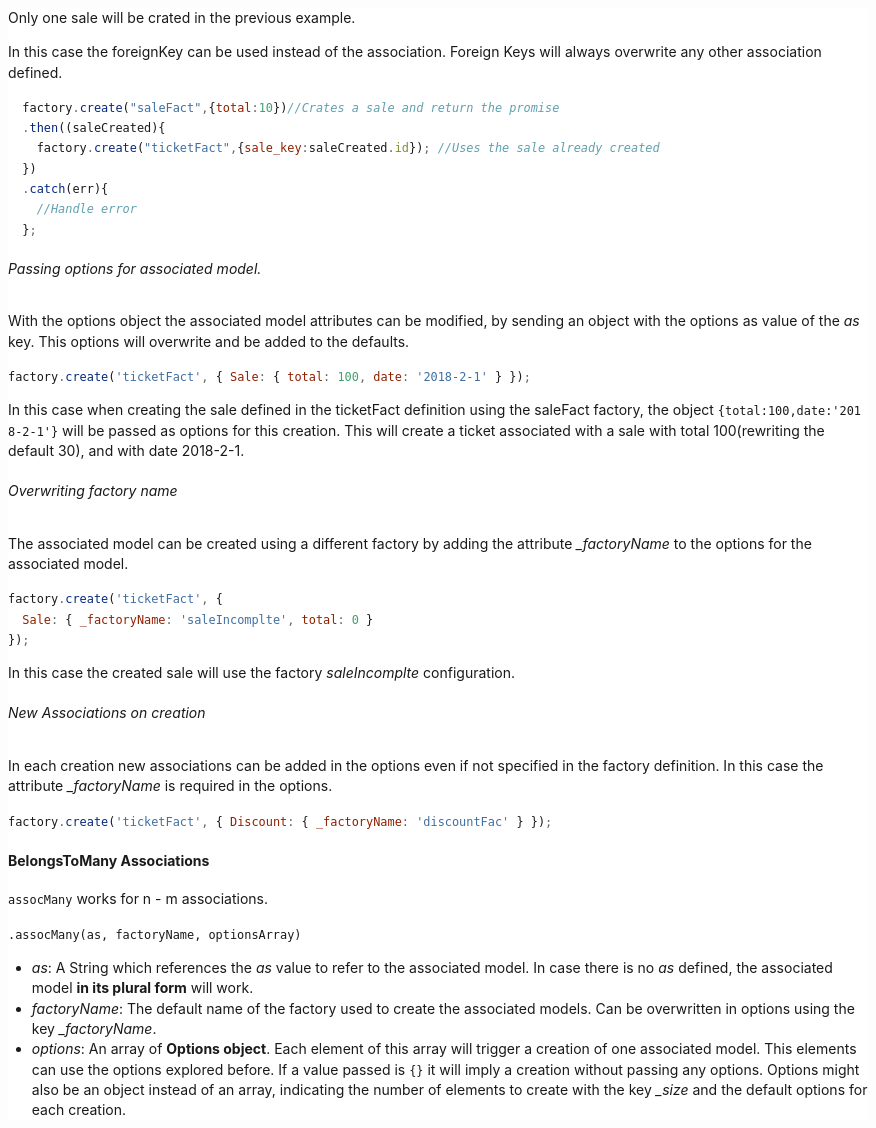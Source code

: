 Only one sale will be crated in the previous example.

In this case the foreignKey can be used instead of the association. Foreign Keys will always overwrite any other association defined.

```javascript
  factory.create("saleFact",{total:10})//Crates a sale and return the promise
  .then((saleCreated){
    factory.create("ticketFact",{sale_key:saleCreated.id}); //Uses the sale already created
  })
  .catch(err){
    //Handle error
  };
```

###### Passing options for associated model.

With the options object the associated model attributes can be modified, by sending an object with the options as value of the _as_ key. This options will overwrite and be added to the defaults.

```javascript
factory.create('ticketFact', { Sale: { total: 100, date: '2018-2-1' } });
```

In this case when creating the sale defined in the ticketFact definition using the saleFact factory, the object `{total:100,date:'2018-2-1'}` will be passed as options for this creation. This will create a ticket associated with a sale with total 100(rewriting the default 30), and with date 2018-2-1.

###### Overwriting factory name

The associated model can be created using a different factory by adding the attribute _\_factoryName_ to the options for the associated model.

```javascript
factory.create('ticketFact', {
  Sale: { _factoryName: 'saleIncomplte', total: 0 }
});
```

In this case the created sale will use the factory _saleIncomplte_ configuration.

###### New Associations on creation

In each creation new associations can be added in the options even if not specified in the factory definition. In this case the attribute _\_factoryName_ is required in the options.

```javascript
factory.create('ticketFact', { Discount: { _factoryName: 'discountFac' } });
```

#### BelongsToMany Associations

`assocMany` works for n - m associations.

`.assocMany(as, factoryName, optionsArray)`

- _as_: A String which references the _as_ value to refer to the associated model. In case there is no _as_ defined, the associated model **in its plural form** will work.
- _factoryName_: The default name of the factory used to create the associated models. Can be overwritten in options using the key _\_factoryName_.
- _options_: An array of **Options object**. Each element of this array will trigger a creation of one associated model. This elements can use the options explored before. If a value passed is `{}` it will imply a creation without passing any options. Options might also be an object instead of an array, indicating the number of elements to create with the key _\_size_ and the default options for each creation.
